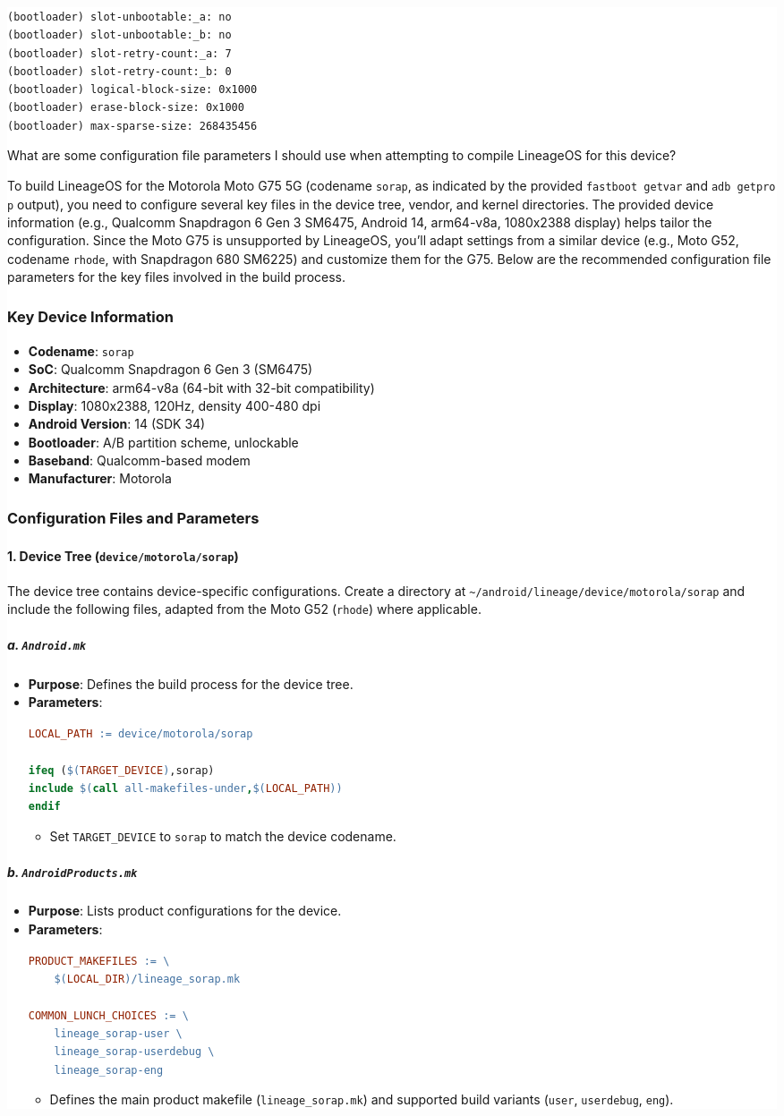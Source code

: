 ```
(bootloader) slot-unbootable:_a: no
(bootloader) slot-unbootable:_b: no
(bootloader) slot-retry-count:_a: 7
(bootloader) slot-retry-count:_b: 0
(bootloader) logical-block-size: 0x1000
(bootloader) erase-block-size: 0x1000
(bootloader) max-sparse-size: 268435456
```

What are some configuration file parameters I should use when attempting to compile LineageOS for this device?

To build LineageOS for the Motorola Moto G75 5G (codename `sorap`, as indicated by the provided `fastboot getvar` and `adb getprop` output), you need to configure several key files in the device tree, vendor, and kernel directories. The provided device information (e.g., Qualcomm Snapdragon 6 Gen 3 SM6475, Android 14, arm64-v8a, 1080x2388 display) helps tailor the configuration. Since the Moto G75 is unsupported by LineageOS, you’ll adapt settings from a similar device (e.g., Moto G52, codename `rhode`, with Snapdragon 680 SM6225) and customize them for the G75. Below are the recommended configuration file parameters for the key files involved in the build process.

### Key Device Information
- **Codename**: `sorap`
- **SoC**: Qualcomm Snapdragon 6 Gen 3 (SM6475)
- **Architecture**: arm64-v8a (64-bit with 32-bit compatibility)
- **Display**: 1080x2388, 120Hz, density 400-480 dpi
- **Android Version**: 14 (SDK 34)
- **Bootloader**: A/B partition scheme, unlockable
- **Baseband**: Qualcomm-based modem
- **Manufacturer**: Motorola

### Configuration Files and Parameters

#### 1. Device Tree (`device/motorola/sorap`)
The device tree contains device-specific configurations. Create a directory at `~/android/lineage/device/motorola/sorap` and include the following files, adapted from the Moto G52 (`rhode`) where applicable.

##### a. `Android.mk`
- **Purpose**: Defines the build process for the device tree.
- **Parameters**:
  ```makefile
  LOCAL_PATH := device/motorola/sorap

  ifeq ($(TARGET_DEVICE),sorap)
  include $(call all-makefiles-under,$(LOCAL_PATH))
  endif
  ```
  - Set `TARGET_DEVICE` to `sorap` to match the device codename.

##### b. `AndroidProducts.mk`
- **Purpose**: Lists product configurations for the device.
- **Parameters**:
  ```makefile
  PRODUCT_MAKEFILES := \
      $(LOCAL_DIR)/lineage_sorap.mk

  COMMON_LUNCH_CHOICES := \
      lineage_sorap-user \
      lineage_sorap-userdebug \
      lineage_sorap-eng
  ```
  - Defines the main product makefile (`lineage_sorap.mk`) and supported build variants (`user`, `userdebug`, `eng`).
